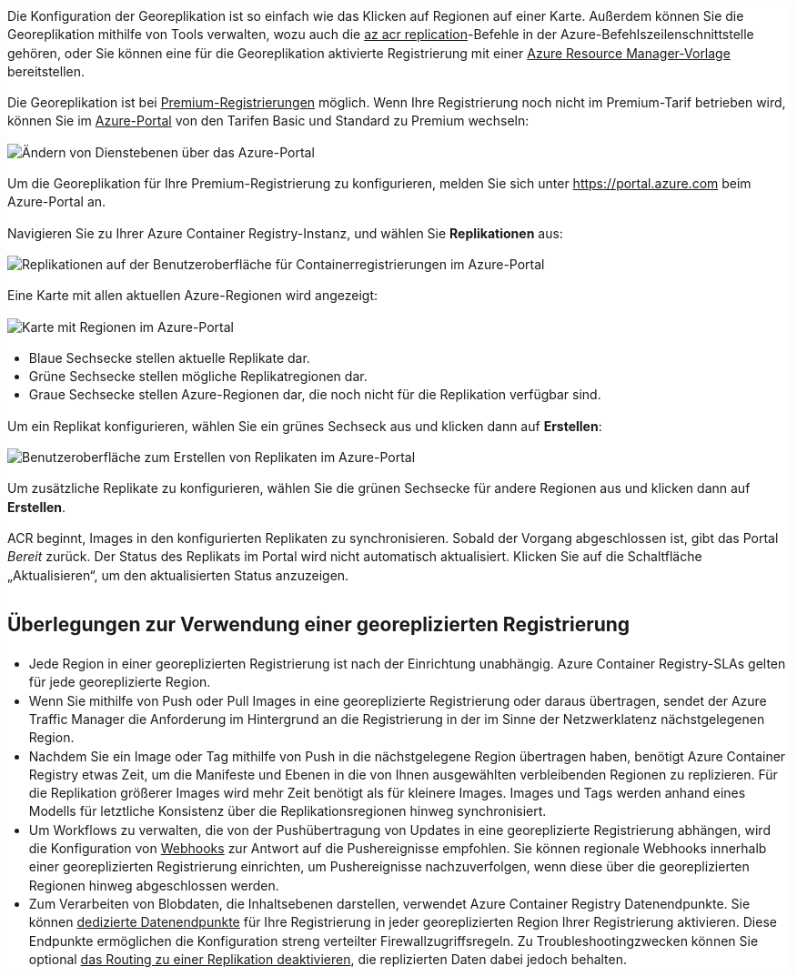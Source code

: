 Die Konfiguration der Georeplikation ist so einfach wie das Klicken auf Regionen auf einer Karte. Außerdem können Sie die Georeplikation mithilfe von Tools verwalten, wozu auch die [az acr replication](/cli/azure/acr/replication)-Befehle in der Azure-Befehlszeilenschnittstelle gehören, oder Sie können eine für die Georeplikation aktivierte Registrierung mit einer [Azure Resource Manager-Vorlage](https://azure.microsoft.com/resources/templates/container-registry-geo-replication/) bereitstellen.

Die Georeplikation ist bei [Premium-Registrierungen](container-registry-skus.md) möglich. Wenn Ihre Registrierung noch nicht im Premium-Tarif betrieben wird, können Sie im [Azure-Portal](https://portal.azure.com) von den Tarifen Basic und Standard zu Premium wechseln:

![Ändern von Dienstebenen über das Azure-Portal](media/container-registry-skus/update-registry-sku.png)

Um die Georeplikation für Ihre Premium-Registrierung zu konfigurieren, melden Sie sich unter https://portal.azure.com beim Azure-Portal an.

Navigieren Sie zu Ihrer Azure Container Registry-Instanz, und wählen Sie **Replikationen** aus:

![Replikationen auf der Benutzeroberfläche für Containerregistrierungen im Azure-Portal](media/container-registry-geo-replication/registry-services.png)

Eine Karte mit allen aktuellen Azure-Regionen wird angezeigt:

 ![Karte mit Regionen im Azure-Portal](media/container-registry-geo-replication/registry-geo-map.png)

* Blaue Sechsecke stellen aktuelle Replikate dar.
* Grüne Sechsecke stellen mögliche Replikatregionen dar.
* Graue Sechsecke stellen Azure-Regionen dar, die noch nicht für die Replikation verfügbar sind.

Um ein Replikat konfigurieren, wählen Sie ein grünes Sechseck aus und klicken dann auf **Erstellen**:

 ![Benutzeroberfläche zum Erstellen von Replikaten im Azure-Portal](media/container-registry-geo-replication/create-replication.png)

Um zusätzliche Replikate zu konfigurieren, wählen Sie die grünen Sechsecke für andere Regionen aus und klicken dann auf **Erstellen**.

ACR beginnt, Images in den konfigurierten Replikaten zu synchronisieren. Sobald der Vorgang abgeschlossen ist, gibt das Portal *Bereit* zurück. Der Status des Replikats im Portal wird nicht automatisch aktualisiert. Klicken Sie auf die Schaltfläche „Aktualisieren“, um den aktualisierten Status anzuzeigen.

## <a name="considerations-for-using-a-geo-replicated-registry"></a>Überlegungen zur Verwendung einer georeplizierten Registrierung

* Jede Region in einer georeplizierten Registrierung ist nach der Einrichtung unabhängig. Azure Container Registry-SLAs gelten für jede georeplizierte Region.
* Wenn Sie mithilfe von Push oder Pull Images in eine georeplizierte Registrierung oder daraus übertragen, sendet der Azure Traffic Manager die Anforderung im Hintergrund an die Registrierung in der im Sinne der Netzwerklatenz nächstgelegenen Region.
* Nachdem Sie ein Image oder Tag mithilfe von Push in die nächstgelegene Region übertragen haben, benötigt Azure Container Registry etwas Zeit, um die Manifeste und Ebenen in die von Ihnen ausgewählten verbleibenden Regionen zu replizieren. Für die Replikation größerer Images wird mehr Zeit benötigt als für kleinere Images. Images und Tags werden anhand eines Modells für letztliche Konsistenz über die Replikationsregionen hinweg synchronisiert.
* Um Workflows zu verwalten, die von der Pushübertragung von Updates in eine georeplizierte Registrierung abhängen, wird die Konfiguration von [Webhooks](container-registry-webhook.md) zur Antwort auf die Pushereignisse empfohlen. Sie können regionale Webhooks innerhalb einer georeplizierten Registrierung einrichten, um Pushereignisse nachzuverfolgen, wenn diese über die georeplizierten Regionen hinweg abgeschlossen werden.
* Zum Verarbeiten von Blobdaten, die Inhaltsebenen darstellen, verwendet Azure Container Registry Datenendpunkte. Sie können [dedizierte Datenendpunkte](container-registry-firewall-access-rules.md#enable-dedicated-data-endpoints) für Ihre Registrierung in jeder georeplizierten Region Ihrer Registrierung aktivieren. Diese Endpunkte ermöglichen die Konfiguration streng verteilter Firewallzugriffsregeln. Zu Troubleshootingzwecken können Sie optional [das Routing zu einer Replikation deaktivieren](#temporarily-disable-routing-to-replication), die replizierten Daten dabei jedoch behalten.